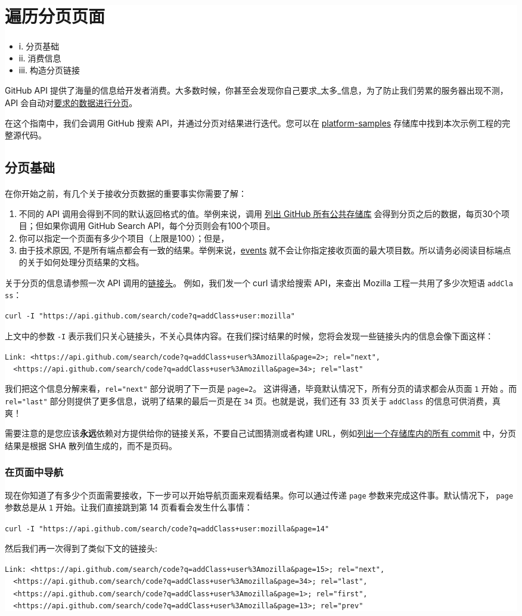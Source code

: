 # 遍历分页页面

* i.	分页基础
* ii.	消费信息
* iii.	构造分页链接

GitHub API 提供了海量的信息给开发者消费。大多数时候，你甚至会发现你自己要求_太多_信息，为了防止我们劳累的服务器出现不测，API 会自动对[要求的数据进行分页](/v3/#pagination)。

在这个指南中，我们会调用 GitHub 搜索 API，并通过分页对结果进行迭代。您可以在 [platform-samples](https://github.com/github/platform-samples/tree/master/api/ruby/traversing-with-pagination) 存储库中找到本次示例工程的完整源代码。

## 分页基础 ##

在你开始之前，有几个关于接收分页数据的重要事实你需要了解：

1.  不同的 API 调用会得到不同的默认返回格式的值。举例来说，调用
    [列出 GitHub 所有公共存储库](https://developer.github.com/v3/repos/#list-all-public-repositories)
    会得到分页之后的数据，每页30个项目；但如果你调用 GitHub Search API，每个分页则会有100个项目。
2.  你可以指定一个页面有多少个项目（上限是100）；但是，
3.  由于技术原因, 不是所有端点都会有一致的结果。举例来说，[events](https://developer.github.com/v3/activity/events/) 就不会让你指定接收页面的最大项目数。所以请务必阅读目标端点的关于如何处理分页结果的文档。

关于分页的信息请参照一次 API 调用的[链接头](http://tools.ietf.org/html/rfc5988)。 例如，我们发一个 curl 请求给搜索 API，来查出 Mozilla 工程一共用了多少次短语 `addClass`：

```
curl -I "https://api.github.com/search/code?q=addClass+user:mozilla"
```

上文中的参数 `-I` 表示我们只关心链接头，不关心具体内容。在我们探讨结果的时候，您将会发现一些链接头内的信息会像下面这样：

	
	Link: <https://api.github.com/search/code?q=addClass+user%3Amozilla&page=2>; rel="next",
	  <https://api.github.com/search/code?q=addClass+user%3Amozilla&page=34>; rel="last"


我们把这个信息分解来看，`rel="next"` 部分说明了下一页是 `page=2`。 这讲得通，毕竟默认情况下，所有分页的请求都会从页面 `1` 开始 。而 `rel="last"` 部分则提供了更多信息，说明了结果的最后一页是在 `34` 页。也就是说，我们还有 33 页关于 `addClass` 的信息可供消费，真爽！

需要注意的是您应该**永远**依赖对方提供给你的链接关系，不要自己试图猜测或者构建 URL，例如[列出一个存储库内的所有 commit](https://developer.github.com/v3/repos/commits/#list-commits-on-a-repository) 中，分页结果是根据 SHA 散列值生成的，而不是页码。

### 在页面中导航 ###

现在你知道了有多少个页面需要接收，下一步可以开始导航页面来观看结果。你可以通过传递 `page` 参数来完成这件事。默认情况下， `page` 参数总是从 `1` 开始。让我们直接跳到第 14 页看看会发生什么事情：

```
curl -I "https://api.github.com/search/code?q=addClass+user:mozilla&page=14"
```

然后我们再一次得到了类似下文的链接头:


	Link: <https://api.github.com/search/code?q=addClass+user%3Amozilla&page=15>; rel="next",
	  <https://api.github.com/search/code?q=addClass+user%3Amozilla&page=34>; rel="last",
	  <https://api.github.com/search/code?q=addClass+user%3Amozilla&page=1>; rel="first",
	  <https://api.github.com/search/code?q=addClass+user%3Amozilla&page=13>; rel="prev"
